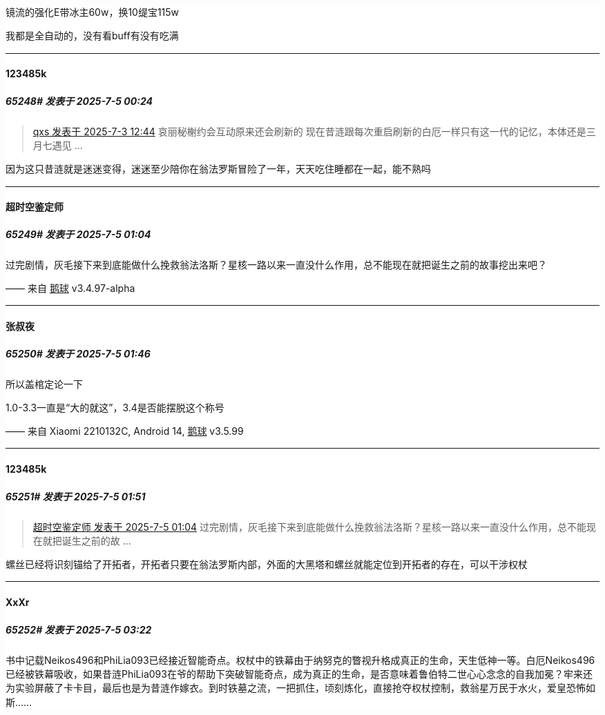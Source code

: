 镜流的强化E带冰主60w，换10缇宝115w

我都是全自动的，没有看buff有没有吃满


*****

####  123485k  
##### 65248#       发表于 2025-7-5 00:24

<blockquote><a href="httphttps://stage1st.com/2b/forum.php?mod=redirect&amp;goto=findpost&amp;pid=68039281&amp;ptid=2170568" target="_blank">qxs 发表于 2025-7-3 12:44</a>
哀丽秘榭约会互动原来还会刷新的
现在昔涟跟每次重启刷新的白厄一样只有这一代的记忆，本体还是三月七遇见 ...</blockquote>
因为这只昔涟就是迷迷变得，迷迷至少陪你在翁法罗斯冒险了一年，天天吃住睡都在一起，能不熟吗


*****

####  超时空鉴定师  
##### 65249#       发表于 2025-7-5 01:04

过完剧情，灰毛接下来到底能做什么挽救翁法洛斯？星核一路以来一直没什么作用，总不能现在就把诞生之前的故事挖出来吧？

—— 来自 [鹅球](https://www.pgyer.com/xfPejhuq) v3.4.97-alpha


*****

####  张叔夜  
##### 65250#       发表于 2025-7-5 01:46

所以盖棺定论一下

1.0-3.3一直是“大的就这”，3.4是否能摆脱这个称号

—— 来自 Xiaomi 2210132C, Android 14, [鹅球](https://www.pgyer.com/GcUxKd4w) v3.5.99

*****

####  123485k  
##### 65251#       发表于 2025-7-5 01:51

<blockquote><a href="httphttps://stage1st.com/2b/forum.php?mod=redirect&amp;goto=findpost&amp;pid=68047653&amp;ptid=2170568" target="_blank">超时空鉴定师 发表于 2025-7-5 01:04</a>
过完剧情，灰毛接下来到底能做什么挽救翁法洛斯？星核一路以来一直没什么作用，总不能现在就把诞生之前的故 ...</blockquote>
螺丝已经将识刻锚给了开拓者，开拓者只要在翁法罗斯内部，外面的大黑塔和螺丝就能定位到开拓者的存在，可以干涉权杖


*****

####  XxXr  
##### 65252#       发表于 2025-7-5 03:22

书中记载Neikos496和PhiLia093已经接近智能奇点。权杖中的铁幕由于纳努克的瞥视升格成真正的生命，天生低神一等。白厄Neikos496已经被铁幕吸收，如果昔涟PhiLia093在爷的帮助下突破智能奇点，成为真正的生命，是否意味着鲁伯特二世心心念念的自我加冕？牢来还为实验屏蔽了卡卡目，最后也是为昔涟作嫁衣。到时铁墓之流，一把抓住，顷刻炼化，直接抢夺权杖控制，救翁星万民于水火，爱皇恐怖如斯……
